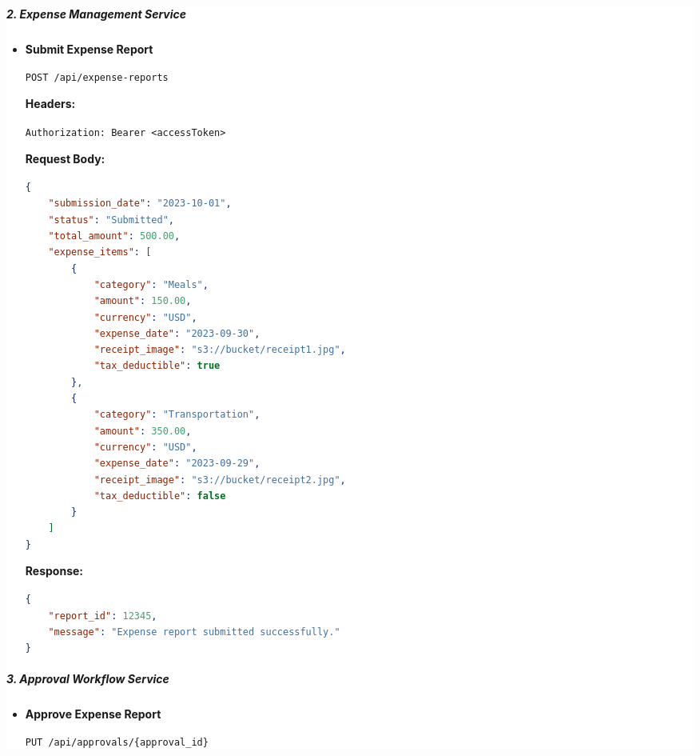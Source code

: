 ##### 2. Expense Management Service

- **Submit Expense Report**

  ```http
  POST /api/expense-reports
  ```

  **Headers:**

  ```
  Authorization: Bearer <accessToken>
  ```

  **Request Body:**

  ```json
  {
      "submission_date": "2023-10-01",
      "status": "Submitted",
      "total_amount": 500.00,
      "expense_items": [
          {
              "category": "Meals",
              "amount": 150.00,
              "currency": "USD",
              "expense_date": "2023-09-30",
              "receipt_image": "s3://bucket/receipt1.jpg",
              "tax_deductible": true
          },
          {
              "category": "Transportation",
              "amount": 350.00,
              "currency": "USD",
              "expense_date": "2023-09-29",
              "receipt_image": "s3://bucket/receipt2.jpg",
              "tax_deductible": false
          }
      ]
  }
  ```

  **Response:**

  ```json
  {
      "report_id": 12345,
      "message": "Expense report submitted successfully."
  }
  ```

##### 3. Approval Workflow Service

- **Approve Expense Report**

  ```http
  PUT /api/approvals/{approval_id}
  ```
